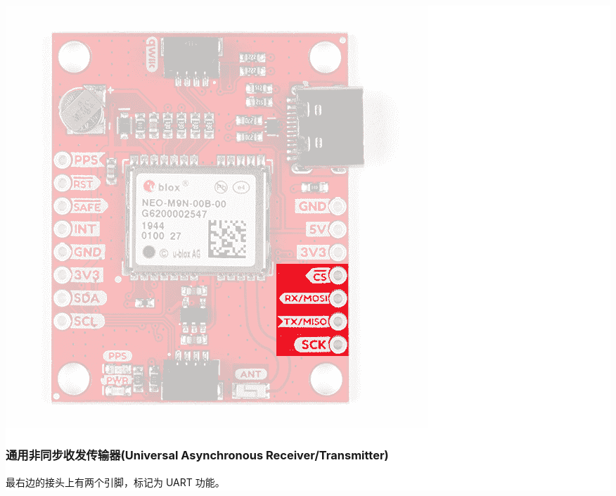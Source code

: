 [![SPI Pins](img/16046e0abac5dff04a2e684a4049293f.png)](https://cdn.sparkfun.com/assets/learn_tutorials/1/1/0/2/SPI.jpg)

### 通用非同步收发传输器(Universal Asynchronous Receiver/Transmitter)

最右边的接头上有两个引脚，标记为 UART 功能。
